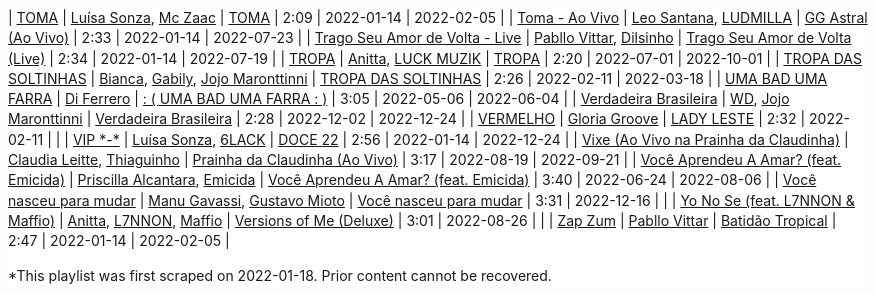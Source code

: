 | [TOMA](https://open.spotify.com/track/7pDcS0EVMJR0YwjXmHcCRg) | [Luísa Sonza](https://open.spotify.com/artist/4PzYKhC14sTJNEr0dzoo0d), [Mc Zaac](https://open.spotify.com/artist/76Xa625geVw0Q7BdyxNjA2) | [TOMA](https://open.spotify.com/album/2VM6JEz2ES0Yn6nLMDd5c3) | 2:09 | 2022-01-14 | 2022-02-05 |
| [Toma \- Ao Vivo](https://open.spotify.com/track/5lOHHtPiIEotQp8oCMoEp0) | [Leo Santana](https://open.spotify.com/artist/7KVJCU4z5L4EUHILL8aMxR), [LUDMILLA](https://open.spotify.com/artist/3CDoRporvSjdzTrm99a3gi) | [GG Astral \(Ao Vivo\)](https://open.spotify.com/album/1ldJ0FBMF8yZpbRqlno8kL) | 2:33 | 2022-01-14 | 2022-07-23 |
| [Trago Seu Amor de Volta \- Live](https://open.spotify.com/track/7rEOv1xp3UiE22Ewpq1SAK) | [Pabllo Vittar](https://open.spotify.com/artist/6tzRZ39aZlNqlUzQlkuhDV), [Dilsinho](https://open.spotify.com/artist/4NUePmzDvCYqilXBFa91Hg) | [Trago Seu Amor de Volta \(Live\)](https://open.spotify.com/album/6Jumv2GusuTde8ydN1GQDu) | 2:34 | 2022-01-14 | 2022-07-19 |
| [TROPA](https://open.spotify.com/track/3WYaDvxzcESlLucPoxLiB7) | [Anitta](https://open.spotify.com/artist/7FNnA9vBm6EKceENgCGRMb), [LUCK MUZIK](https://open.spotify.com/artist/6D7tQSIfrZtGfHVYesKXvR) | [TROPA](https://open.spotify.com/album/5ja8CvkysnLRmb2hNgC1uc) | 2:20 | 2022-07-01 | 2022-10-01 |
| [TROPA DAS SOLTINHAS](https://open.spotify.com/track/7k82WCRSzfByzGXVYRgAvb) | [Bianca](https://open.spotify.com/artist/7Jb6GR4PIxHSkDJK8MWuVg), [Gabily](https://open.spotify.com/artist/5DIR6IADBl1MixJ75bNvAz), [Jojo Maronttinni](https://open.spotify.com/artist/6bGwi8TG7T8Vcp415XooE5) | [TROPA DAS SOLTINHAS](https://open.spotify.com/album/0gLKqtVCVOcI7eGz6rJuIZ) | 2:26 | 2022-02-11 | 2022-03-18 |
| [UMA BAD UMA FARRA](https://open.spotify.com/track/4xTuJuYX6eoypL09xTxvIM) | [Di Ferrero](https://open.spotify.com/artist/2aimTInXI8IgnUeEwu25mB) | [: \( UMA BAD UMA FARRA : \)](https://open.spotify.com/album/4LOdX7PgbZyzNRq7uRolv6) | 3:05 | 2022-05-06 | 2022-06-04 |
| [Verdadeira Brasileira](https://open.spotify.com/track/4xl8d5clE0KYIzd0IiRcgF) | [WD](https://open.spotify.com/artist/0h1aO8j7tyQ45Ws8xnjcq5), [Jojo Maronttinni](https://open.spotify.com/artist/6bGwi8TG7T8Vcp415XooE5) | [Verdadeira Brasileira](https://open.spotify.com/album/32Ez4Ve0SYE8OX3QBmIurC) | 2:28 | 2022-12-02 | 2022-12-24 |
| [VERMELHO](https://open.spotify.com/track/4EVzu5mYyigjyLrryKbZs7) | [Gloria Groove](https://open.spotify.com/artist/7rXMvXRnWHaSwnVvPeUUfw) | [LADY LESTE](https://open.spotify.com/album/4Qq4x0tJGWEFZt6jnvOKrQ) | 2:32 | 2022-02-11 |  |
| [VIP \*\-\*](https://open.spotify.com/track/2upubCYkDvATo6ZZwHqrp9) | [Luísa Sonza](https://open.spotify.com/artist/4PzYKhC14sTJNEr0dzoo0d), [6LACK](https://open.spotify.com/artist/4IVAbR2w4JJNJDDRFP3E83) | [DOCE 22](https://open.spotify.com/album/1bR2SlwIKwvCZBFhDfYr6x) | 2:56 | 2022-01-14 | 2022-12-24 |
| [Vixe \(Ao Vivo na Prainha da Claudinha\)](https://open.spotify.com/track/6QIsQQa0iOiHXsT507DsXk) | [Claudia Leitte](https://open.spotify.com/artist/2OjoIDVPQKT9B7loZbPEfp), [Thiaguinho](https://open.spotify.com/artist/1vppDmG3i5sXf3DJzrK4T1) | [Prainha da Claudinha \(Ao Vivo\)](https://open.spotify.com/album/5L7cyBdm7XIXby9rdJk025) | 3:17 | 2022-08-19 | 2022-09-21 |
| [Você Aprendeu A Amar? \(feat\. Emicida\)](https://open.spotify.com/track/6mwF2kTs8wiJqqgHwbYqxl) | [Priscilla Alcantara](https://open.spotify.com/artist/4jkOEd7kQE6UyiXnuQy9pa), [Emicida](https://open.spotify.com/artist/2d9LRvQJnAXRijqIJDDs2K) | [Você Aprendeu A Amar? \(feat\. Emicida\)](https://open.spotify.com/album/2hlozdNQv4uEOxtXLWEuci) | 3:40 | 2022-06-24 | 2022-08-06 |
| [Você nasceu para mudar](https://open.spotify.com/track/4lf9x9CfTPSE8MQprQCav9) | [Manu Gavassi](https://open.spotify.com/artist/6xF3XdxG7VHRmQmTJxRqX8), [Gustavo Mioto](https://open.spotify.com/artist/1X6ORK7IekgmyjV6IFPszP) | [Você nasceu para mudar](https://open.spotify.com/album/3qWkbSgJ4yK7ZiWpjNaoAt) | 3:31 | 2022-12-16 |  |
| [Yo No Se \(feat\. L7NNON & Maffio\)](https://open.spotify.com/track/2K176iGMIBESoxbTzyoFsH) | [Anitta](https://open.spotify.com/artist/7FNnA9vBm6EKceENgCGRMb), [L7NNON](https://open.spotify.com/artist/0JjPiLQNgAFaEkwoy56B1C), [Maffio](https://open.spotify.com/artist/5RzT7CM6Ot0sh0EHefMicV) | [Versions of Me \(Deluxe\)](https://open.spotify.com/album/7mJHNN7NNnPBofreezMbef) | 3:01 | 2022-08-26 |  |
| [Zap Zum](https://open.spotify.com/track/7zyZ9yPXIQebb79PrMghpV) | [Pabllo Vittar](https://open.spotify.com/artist/6tzRZ39aZlNqlUzQlkuhDV) | [Batidão Tropical](https://open.spotify.com/album/194szTkDIGJsa9iZJNStwN) | 2:47 | 2022-01-14 | 2022-02-05 |

\*This playlist was first scraped on 2022-01-18. Prior content cannot be recovered.
